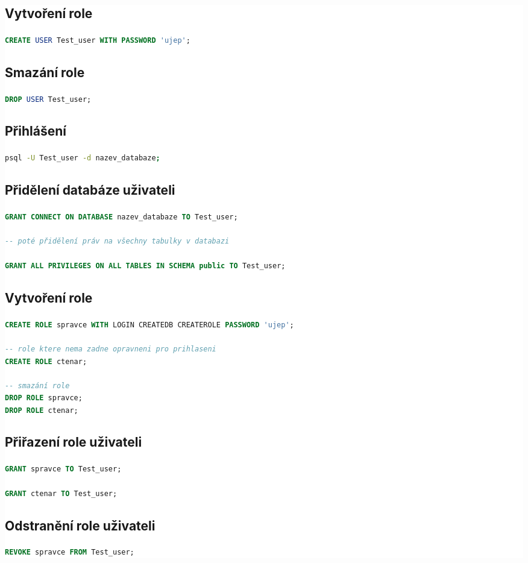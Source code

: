 ## Vytvoření role

```sql
CREATE USER Test_user WITH PASSWORD 'ujep';
```

## Smazání role

```sql
DROP USER Test_user;
```

## Přihlášení

```bash
psql -U Test_user -d nazev_databaze;
```

## Přidělení databáze uživateli

```sql
GRANT CONNECT ON DATABASE nazev_databaze TO Test_user;

-- poté přidělení práv na všechny tabulky v databazi 

GRANT ALL PRIVILEGES ON ALL TABLES IN SCHEMA public TO Test_user;
```

## Vytvoření role

```sql
CREATE ROLE spravce WITH LOGIN CREATEDB CREATEROLE PASSWORD 'ujep';

-- role ktere nema zadne opravneni pro prihlaseni
CREATE ROLE ctenar;

-- smazání role 
DROP ROLE spravce;
DROP ROLE ctenar;
```

## Přiřazení role uživateli

```sql
GRANT spravce TO Test_user;

GRANT ctenar TO Test_user;
```

## Odstranění role uživateli

```sql
REVOKE spravce FROM Test_user;
```
